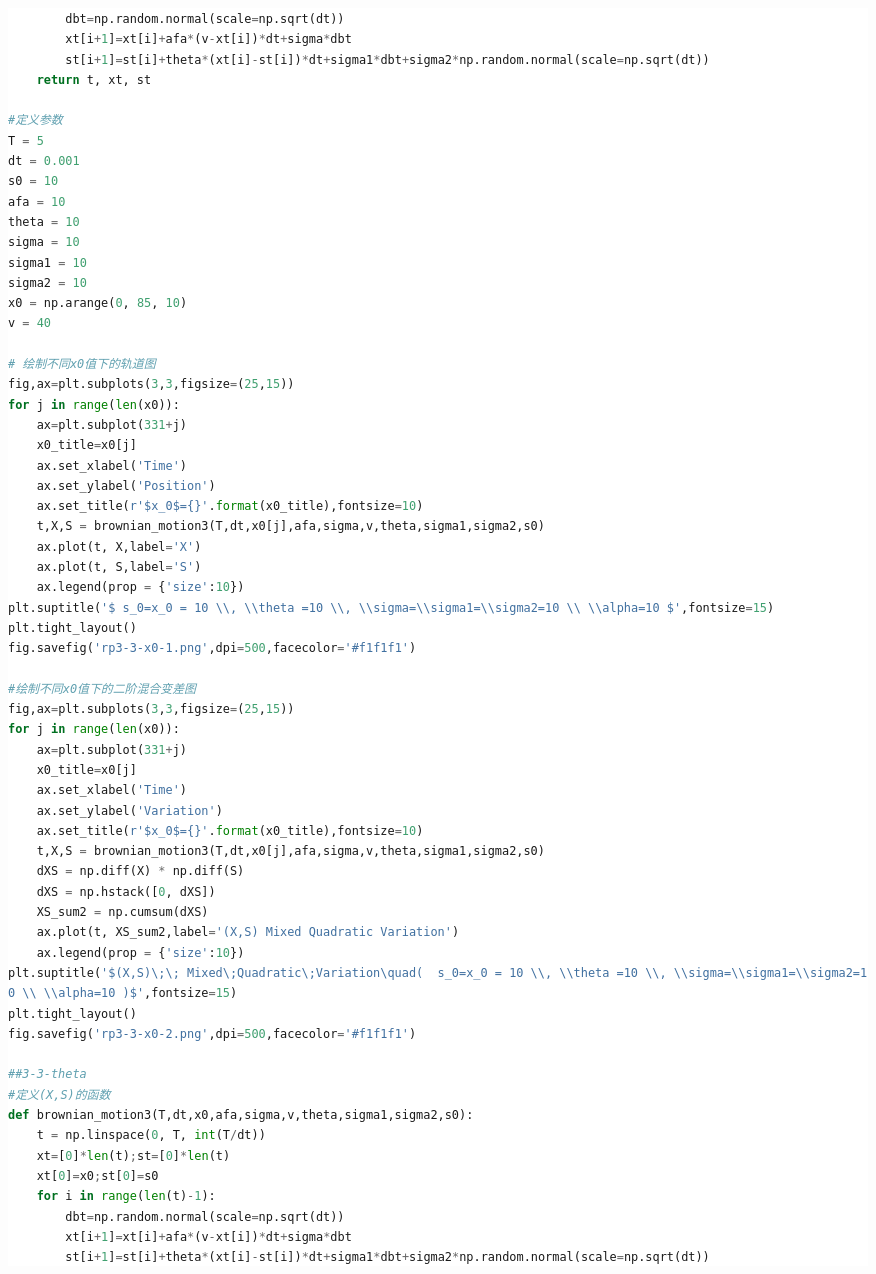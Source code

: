 ```python
        dbt=np.random.normal(scale=np.sqrt(dt))
        xt[i+1]=xt[i]+afa*(v-xt[i])*dt+sigma*dbt
        st[i+1]=st[i]+theta*(xt[i]-st[i])*dt+sigma1*dbt+sigma2*np.random.normal(scale=np.sqrt(dt))
    return t, xt, st

#定义参数
T = 5
dt = 0.001
s0 = 10
afa = 10
theta = 10
sigma = 10
sigma1 = 10
sigma2 = 10
x0 = np.arange(0, 85, 10)
v = 40

# 绘制不同x0值下的轨道图
fig,ax=plt.subplots(3,3,figsize=(25,15))
for j in range(len(x0)):
    ax=plt.subplot(331+j)
    x0_title=x0[j]
    ax.set_xlabel('Time')
    ax.set_ylabel('Position')
    ax.set_title(r'$x_0$={}'.format(x0_title),fontsize=10)
    t,X,S = brownian_motion3(T,dt,x0[j],afa,sigma,v,theta,sigma1,sigma2,s0)
    ax.plot(t, X,label='X')
    ax.plot(t, S,label='S')
    ax.legend(prop = {'size':10})
plt.suptitle('$ s_0=x_0 = 10 \\, \\theta =10 \\, \\sigma=\\sigma1=\\sigma2=10 \\ \\alpha=10 $',fontsize=15)
plt.tight_layout()
fig.savefig('rp3-3-x0-1.png',dpi=500,facecolor='#f1f1f1')

#绘制不同x0值下的二阶混合变差图
fig,ax=plt.subplots(3,3,figsize=(25,15))
for j in range(len(x0)):
    ax=plt.subplot(331+j)
    x0_title=x0[j]
    ax.set_xlabel('Time')
    ax.set_ylabel('Variation')
    ax.set_title(r'$x_0$={}'.format(x0_title),fontsize=10)
    t,X,S = brownian_motion3(T,dt,x0[j],afa,sigma,v,theta,sigma1,sigma2,s0)
    dXS = np.diff(X) * np.diff(S)
    dXS = np.hstack([0, dXS])
    XS_sum2 = np.cumsum(dXS)
    ax.plot(t, XS_sum2,label='(X,S) Mixed Quadratic Variation')
    ax.legend(prop = {'size':10})
plt.suptitle('$(X,S)\;\; Mixed\;Quadratic\;Variation\quad(  s_0=x_0 = 10 \\, \\theta =10 \\, \\sigma=\\sigma1=\\sigma2=10 \\ \\alpha=10 )$',fontsize=15)
plt.tight_layout()
fig.savefig('rp3-3-x0-2.png',dpi=500,facecolor='#f1f1f1')

##3-3-theta
#定义(X,S)的函数
def brownian_motion3(T,dt,x0,afa,sigma,v,theta,sigma1,sigma2,s0):
    t = np.linspace(0, T, int(T/dt))
    xt=[0]*len(t);st=[0]*len(t)
    xt[0]=x0;st[0]=s0
    for i in range(len(t)-1):
        dbt=np.random.normal(scale=np.sqrt(dt))
        xt[i+1]=xt[i]+afa*(v-xt[i])*dt+sigma*dbt
        st[i+1]=st[i]+theta*(xt[i]-st[i])*dt+sigma1*dbt+sigma2*np.random.normal(scale=np.sqrt(dt))
```
